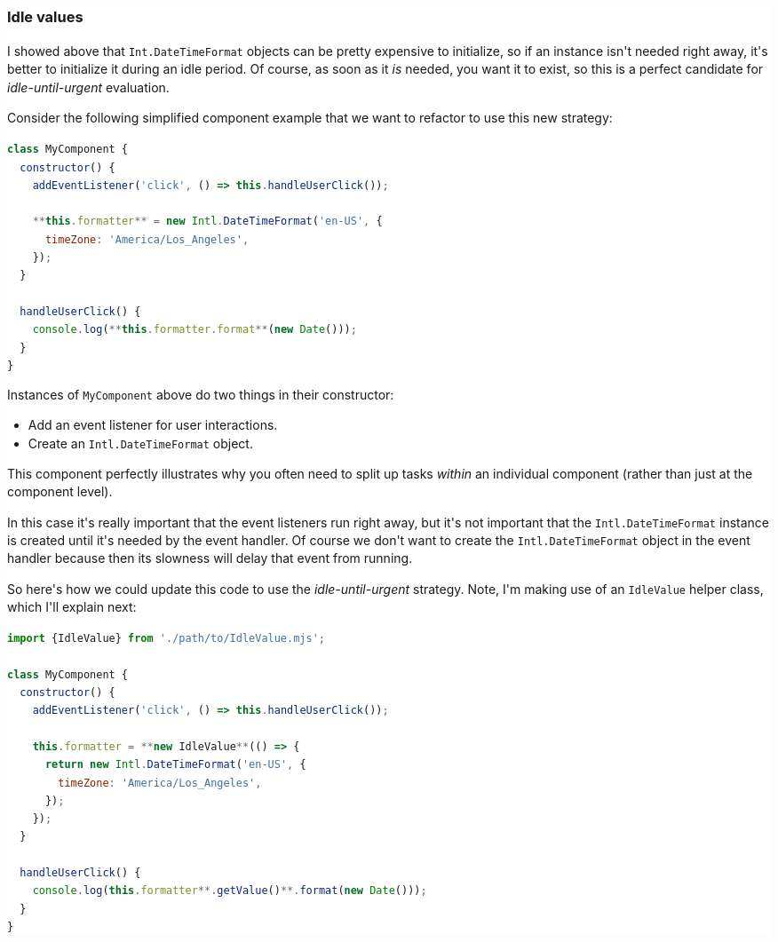 
### Idle values

I showed above that `Int.DateTimeFormat` objects can be pretty expensive to initialize, so if an instance isn't needed right away, it's better to initialize it during an idle period. Of course, as soon as it _is_ needed, you want it to exist, so this is a perfect candidate for _idle-until-urgent_ evaluation.

Consider the following simplified component example that we want to refactor to use this new strategy:

```js
class MyComponent {
  constructor() {
    addEventListener('click', () => this.handleUserClick());

    **this.formatter** = new Intl.DateTimeFormat('en-US', {
      timeZone: 'America/Los_Angeles',
    });
  }

  handleUserClick() {
    console.log(**this.formatter.format**(new Date()));
  }
}
```

Instances of `MyComponent` above do two things in their constructor:

* Add an event listener for user interactions.
* Create an `Intl.DateTimeFormat` object.

This component perfectly illustrates why you often need to split up tasks _within_ an individual component (rather than just at the component level).

In this case it's really important that the event listeners run right away, but it's not important that the `Intl.DateTimeFormat` instance is created until it's needed by the event handler. Of course we don't want to create the `Intl.DateTimeFormat` object in the event handler because then its slowness will delay that event from running.

So here's how we could update this code to use the _idle-until-urgent_ strategy. Note, I'm making use of an `IdleValue` helper class, which I'll explain next:

```js
import {IdleValue} from './path/to/IdleValue.mjs';

class MyComponent {
  constructor() {
    addEventListener('click', () => this.handleUserClick());

    this.formatter = **new IdleValue**(() => {
      return new Intl.DateTimeFormat('en-US', {
        timeZone: 'America/Los_Angeles',
      });
    });
  }

  handleUserClick() {
    console.log(this.formatter**.getValue()**.format(new Date()));
  }
}
```
